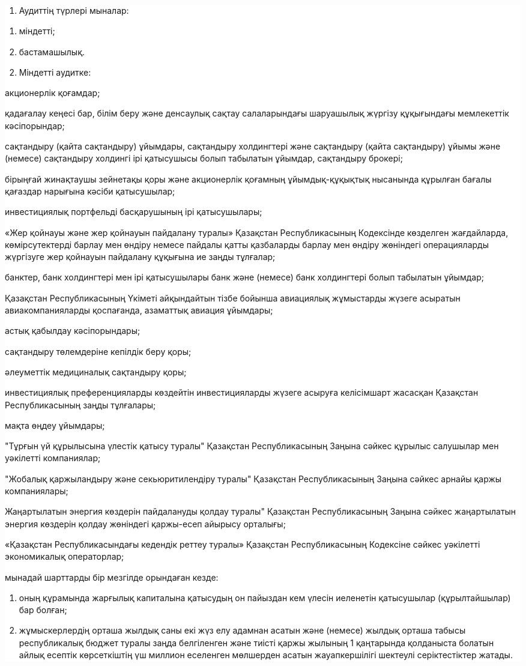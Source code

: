 1. Аудиттiң түрлерi мыналар:

1) мiндеттi;

2) бастамашылық.

2. Міндетті аудитке:

акционерлік қоғамдар;

қадағалау кеңесі бар, білім беру және денсаулық сақтау салаларындағы шаруашылық жүргізу құқығындағы мемлекеттік кәсіпорындар;

сақтандыру (қайта сақтандыру) ұйымдары, сақтандыру холдингтері және сақтандыру (қайта сақтандыру) ұйымы және (немесе) сақтандыру холдингі ірі қатысушысы болып табылатын ұйымдар, сақтандыру брокері;

бірыңғай жинақтаушы зейнетақы қоры және акционерлік қоғамның ұйымдық-құқықтық нысанында құрылған бағалы қағаздар нарығына кәсіби қатысушылар;

инвестициялық портфельді басқарушының ірі қатысушылары;

«Жер қойнауы және жер қойнауын пайдалану туралы» Қазақстан Республикасының Кодексінде көзделген жағдайларда, көмірсутектерді барлау мен өндіру немесе пайдалы қатты қазбаларды барлау мен өндіру жөніндегі операцияларды жүргізуге жер қойнауын пайдалану құқығына ие заңды тұлғалар;

банктер, банк холдингтері мен ірі қатысушылары банк және (немесе) банк холдингтері болып табылатын ұйымдар;

Қазақстан Республикасының Үкіметі айқындайтын тізбе бойынша авиациялық жұмыстарды жүзеге асыратын авиакомпанияларды қоспағанда, азаматтық авиация ұйымдары;

астық қабылдау кәсіпорындары;

сақтандыру төлемдеріне кепілдік беру қоры;

әлеуметтік медициналық сақтандыру қоры;

инвестициялық преференцияларды көздейтін инвестицияларды жүзеге асыруға келісімшарт жасасқан Қазақстан Республикасының заңды тұлғалары;

мақта өңдеу ұйымдары;

"Тұрғын үй құрылысына үлестік қатысу туралы" Қазақстан Республикасының Заңына сәйкес құрылыс салушылар мен уәкілетті компаниялар;

"Жобалық қаржыландыру және секьюритилендіру туралы" Қазақстан Республикасының Заңына сәйкес арнайы қаржы компаниялары;

Жаңартылатын энергия көздерін пайдалануды қолдау туралы" Қазақстан Республикасының Заңына сәйкес жаңартылатын энергия көздерін қолдау жөніндегі қаржы-есеп айырысу орталығы;

«Қазақстан Республикасындағы кедендік реттеу туралы» Қазақстан Республикасының Кодексіне сәйкес уәкілетті экономикалық операторлар;

мынадай шарттарды бір мезгілде орындаған кезде:

1) оның құрамында жарғылық капиталына қатысудың он пайыздан кем үлесін иеленетін қатысушылар (құрылтайшылар) бар болған;

2) жұмыскерлердің орташа жылдық саны екі жүз елу адамнан асатын және (немесе) жылдық орташа табысы республикалық бюджет туралы заңда белгіленген және тиісті қаржы жылының 1 қаңтарында қолданыста болатын айлық есептік көрсеткіштің үш миллион еселенген мөлшерден асатын жауапкершілігі шектеулі серіктестіктер жатады.
